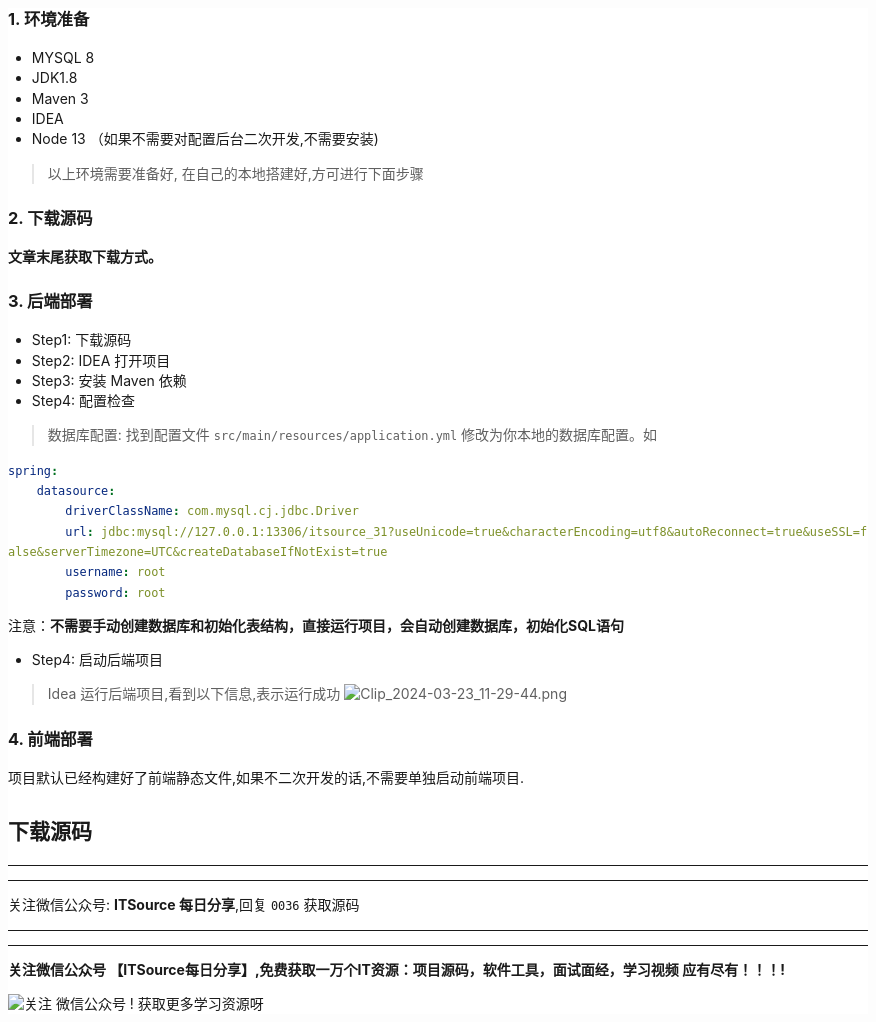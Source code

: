 ### 1. 环境准备
* MYSQL 8
* JDK1.8
* Maven 3
* IDEA
* Node 13 （如果不需要对配置后台二次开发,不需要安装)

> 以上环境需要准备好, 在自己的本地搭建好,方可进行下面步骤
### 2. 下载源码

**文章末尾获取下载方式。**

### 3. 后端部署

- Step1: 下载源码
- Step2: IDEA 打开项目
- Step3: 安装 Maven 依赖
- Step4: 配置检查
> 数据库配置: 找到配置文件 `src/main/resources/application.yml` 修改为你本地的数据库配置。如
```yml
spring:  
    datasource:  
        driverClassName: com.mysql.cj.jdbc.Driver  
        url: jdbc:mysql://127.0.0.1:13306/itsource_31?useUnicode=true&characterEncoding=utf8&autoReconnect=true&useSSL=false&serverTimezone=UTC&createDatabaseIfNotExist=true  
        username: root  
        password: root
```

注意：**不需要手动创建数据库和初始化表结构，直接运行项目，会自动创建数据库，初始化SQL语句**
- Step4: 启动后端项目
> Idea 运行后端项目,看到以下信息,表示运行成功
> ![Clip_2024-03-23_11-29-44.png](https://itguang.oss-cn-beijing.aliyuncs.com/202403231129908.png)


### 4. 前端部署
项目默认已经构建好了前端静态文件,如果不二次开发的话,不需要单独启动前端项目.

## 下载源码

---
---

关注微信公众号: **ITSource 每日分享**,回复 `0036` 获取源码

---
---

**关注微信公众号 【ITSource每日分享】,免费获取一万个IT资源：项目源码，软件工具，面试面经，学习视频 应有尽有！！！!**

![关注 微信公众号 ! 获取更多学习资源呀](https://itguang.oss-cn-beijing.aliyuncs.com/订阅号.jpeg)
